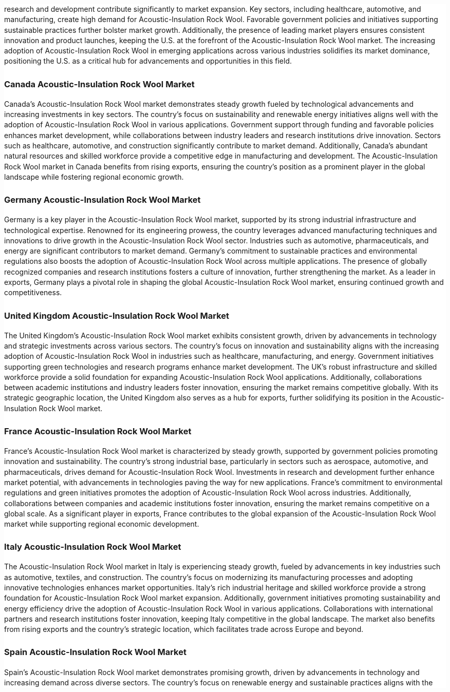 research and development contribute significantly to market expansion. Key sectors, including healthcare, automotive, and manufacturing, create high demand for Acoustic-Insulation Rock Wool. Favorable government policies and initiatives supporting sustainable practices further bolster market growth. Additionally, the presence of leading market players ensures consistent innovation and product launches, keeping the U.S. at the forefront of the Acoustic-Insulation Rock Wool market. The increasing adoption of Acoustic-Insulation Rock Wool in emerging applications across various industries solidifies its market dominance, positioning the U.S. as a critical hub for advancements and opportunities in this field.</p><h3>Canada Acoustic-Insulation Rock Wool Market</h3><p>Canada&rsquo;s Acoustic-Insulation Rock Wool market demonstrates steady growth fueled by technological advancements and increasing investments in key sectors. The country&rsquo;s focus on sustainability and renewable energy initiatives aligns well with the adoption of Acoustic-Insulation Rock Wool in various applications. Government support through funding and favorable policies enhances market development, while collaborations between industry leaders and research institutions drive innovation. Sectors such as healthcare, automotive, and construction significantly contribute to market demand. Additionally, Canada&rsquo;s abundant natural resources and skilled workforce provide a competitive edge in manufacturing and development. The Acoustic-Insulation Rock Wool market in Canada benefits from rising exports, ensuring the country&rsquo;s position as a prominent player in the global landscape while fostering regional economic growth.</p><h3>Germany Acoustic-Insulation Rock Wool Market</h3><p>Germany is a key player in the Acoustic-Insulation Rock Wool market, supported by its strong industrial infrastructure and technological expertise. Renowned for its engineering prowess, the country leverages advanced manufacturing techniques and innovations to drive growth in the Acoustic-Insulation Rock Wool sector. Industries such as automotive, pharmaceuticals, and energy are significant contributors to market demand. Germany&rsquo;s commitment to sustainable practices and environmental regulations also boosts the adoption of Acoustic-Insulation Rock Wool across multiple applications. The presence of globally recognized companies and research institutions fosters a culture of innovation, further strengthening the market. As a leader in exports, Germany plays a pivotal role in shaping the global Acoustic-Insulation Rock Wool market, ensuring continued growth and competitiveness.</p><h3>United Kingdom Acoustic-Insulation Rock Wool Market</h3><p>The United Kingdom&rsquo;s Acoustic-Insulation Rock Wool market exhibits consistent growth, driven by advancements in technology and strategic investments across various sectors. The country&rsquo;s focus on innovation and sustainability aligns with the increasing adoption of Acoustic-Insulation Rock Wool in industries such as healthcare, manufacturing, and energy. Government initiatives supporting green technologies and research programs enhance market development. The UK&rsquo;s robust infrastructure and skilled workforce provide a solid foundation for expanding Acoustic-Insulation Rock Wool applications. Additionally, collaborations between academic institutions and industry leaders foster innovation, ensuring the market remains competitive globally. With its strategic geographic location, the United Kingdom also serves as a hub for exports, further solidifying its position in the Acoustic-Insulation Rock Wool market.</p><h3>France Acoustic-Insulation Rock Wool Market</h3><p>France&rsquo;s Acoustic-Insulation Rock Wool market is characterized by steady growth, supported by government policies promoting innovation and sustainability. The country&rsquo;s strong industrial base, particularly in sectors such as aerospace, automotive, and pharmaceuticals, drives demand for Acoustic-Insulation Rock Wool. Investments in research and development further enhance market potential, with advancements in technologies paving the way for new applications. France&rsquo;s commitment to environmental regulations and green initiatives promotes the adoption of Acoustic-Insulation Rock Wool across industries. Additionally, collaborations between companies and academic institutions foster innovation, ensuring the market remains competitive on a global scale. As a significant player in exports, France contributes to the global expansion of the Acoustic-Insulation Rock Wool market while supporting regional economic development.</p><h3>Italy Acoustic-Insulation Rock Wool Market</h3><p>The Acoustic-Insulation Rock Wool market in Italy is experiencing steady growth, fueled by advancements in key industries such as automotive, textiles, and construction. The country&rsquo;s focus on modernizing its manufacturing processes and adopting innovative technologies enhances market opportunities. Italy&rsquo;s rich industrial heritage and skilled workforce provide a strong foundation for Acoustic-Insulation Rock Wool market expansion. Additionally, government initiatives promoting sustainability and energy efficiency drive the adoption of Acoustic-Insulation Rock Wool in various applications. Collaborations with international partners and research institutions foster innovation, keeping Italy competitive in the global landscape. The market also benefits from rising exports and the country&rsquo;s strategic location, which facilitates trade across Europe and beyond.</p><h3>Spain Acoustic-Insulation Rock Wool Market</h3><p>Spain&rsquo;s Acoustic-Insulation Rock Wool market demonstrates promising growth, driven by advancements in technology and increasing demand across diverse sectors. The country&rsquo;s focus on renewable energy and sustainable practices aligns with the